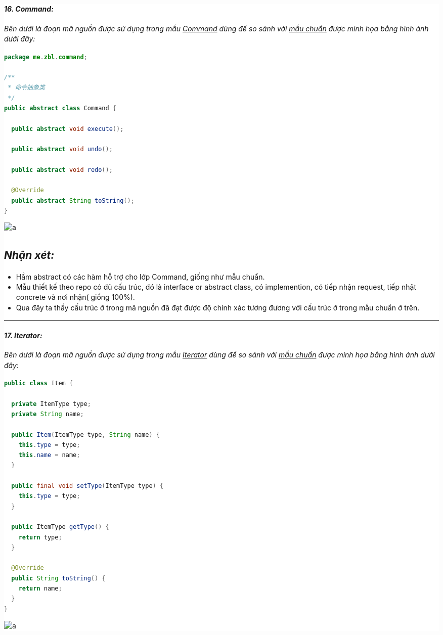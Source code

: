 #### *16. Command:*
*Bên dưới là đoạn mã nguồn được sử dụng trong mẫu [Command](https://github.com/JamesZBL/java_design_patterns/tree/master/command) dùng để so sánh với [mẫu chuẩn]( https://gpcoder.com/4686-huong-dan-java-design-pattern-command/) được minh họa bằng hình ảnh dưới đây:*
``` java
package me.zbl.command;

/**
 * 命令抽象类
 */
public abstract class Command {

  public abstract void execute();

  public abstract void undo();

  public abstract void redo();

  @Override
  public abstract String toString();
}
```
![a](https://gpcoder.com/wp-content/uploads/2018/12/design-patterns-command-diagram.png)
## _Nhận xét:_
* Hầm abstract có các hàm hỗ trợ cho lớp Command, giống như mẫu chuẩn.
* Mẫu thiết kế theo repo có đủ cấu trúc, đó là interface or abstract class, có implemention, có tiếp nhận request, tiếp nhật concrete và nơi nhận( giống 100%).
* Qua đây ta thấy cấu trúc ở trong mã nguồn đã đạt được độ chính xác tương đương với cấu trúc ở trong mẫu chuẩn ở trên.
********************************************************************************************************************************************************************************
#### *17. Iterator:*
*Bên dưới là đoạn mã nguồn được sử dụng trong mẫu [Iterator](https://github.com/JamesZBL/java_design_patterns/tree/master/iterator) dùng để so sánh với [mẫu chuẩn]( https://gpcoder.com/4724-huong-dan-java-design-pattern-iterator/) được minh họa bằng hình ảnh dưới đây:*
```  java
public class Item {

  private ItemType type;
  private String name;

  public Item(ItemType type, String name) {
    this.type = type;
    this.name = name;
  }

  public final void setType(ItemType type) {
    this.type = type;
  }

  public ItemType getType() {
    return type;
  }

  @Override
  public String toString() {
    return name;
  }
}
```
![a](https://gpcoder.com/wp-content/uploads/2018/12/design-patterns-iterator-diagram.png)
